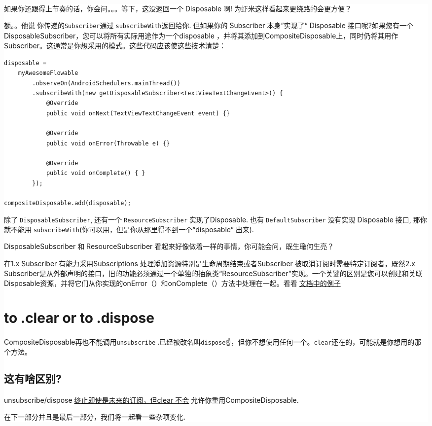 如果你还跟得上节奏的话，你会问。。。等下，这没返回一个 Disposable 啊! 为虾米这样看起来更绕路的会更方便？

额。。他说 你传递的`Subscriber`通过 `subscribeWith`返回给你. 但如果你的 Subscriber 本身”实现了“ Disposable 接口呢?如果您有一个DisposableSubscriber，您可以将所有实际用途作为一个disposable ，并将其添加到CompositeDisposable上，同时仍将其用作Subscriber。这通常是你想采用的模式。这些代码应该使这些技术清楚：

```
disposable =
    myAwesomeFlowable
        .observeOn(AndroidSchedulers.mainThread())
        .subscribeWith(new getDisposableSubscriber<TextViewTextChangeEvent>() {
            @Override
            public void onNext(TextViewTextChangeEvent event) {}

            @Override
            public void onError(Throwable e) {}

            @Override
            public void onComplete() { }
        });

compositeDisposable.add(disposable);

```

除了 `DisposableSubscriber`, 还有一个 `ResourceSubscriber` 实现了Disposable. 也有 `DefaultSubscriber` 没有实现 Disposable 接口, 那你就不能用 `subscribeWith`(你可以用，但是你从那里得不到一个“disposable” 出来).

 DisposableSubscriber 和 ResourceSubscriber 看起来好像做着一样的事情，你可能会问，既生瑜何生亮？

在1.x Subscriber 有能力采用Subscriptions 处理添加资源特别是生命周期结束或者Subscriber 被取消订阅时需要特定订阅者，既然2.x Subscriber是从外部声明的接口，旧的功能必须通过一个单独的抽象类“ResourceSubscriber”实现。一个关键的区别是您可以创建和关联Disposable资源，并将它们从你实现的onError（）和onComplete（）方法中处理在一起。看看 [文档中的例子](http://reactivex.io/RxJava/2.x/javadoc/io/reactivex/subscribers/ResourceSubscriber.html)

# to .clear or to .dispose

CompositeDisposable再也不能调用`unsubscribe` .已经被改名叫`dispose`☝️️，但你不想使用任何一个。`clear`还在的，可能就是你想用的那个方法。

## 这有啥区别?

unsubscribe/dispose [终止即使是未来的订阅，但clear 不会](https://github.com/kaushikgopal/RxJava-Android-Samples/commit/1e7d4b2f867a97b32a0cde81cb488c3d17d4952f) 允许你重用CompositeDisposable.

在下一部分并且是最后一部分，我们将一起看一些杂项变化.
